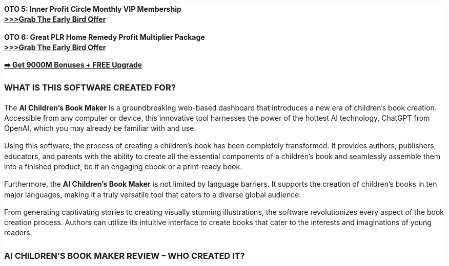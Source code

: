 <p data-w-id="996e5b8e-e06d-78bf-a211-200a52f2b42e" data-wf-id="[&quot;996e5b8e-e06d-78bf-a211-200a52f2b42e&quot;]" data-automation-id="dyn-item-post-body-input"><strong data-w-id="32b603c1-18a9-2a15-61ed-3a24f7de01cc" data-wf-id="[&quot;32b603c1-18a9-2a15-61ed-3a24f7de01cc&quot;]" data-automation-id="dyn-item-post-body-input">OTO 5: Inner Profit Circle Monthly VIP Membership</strong><br data-w-id="LineBreak" data-wf-id="[&quot;LineBreak&quot;]" data-automation-id="dyn-item-post-body-input" />
<a href="https://jvz8.com/c/2547451/368967/" target="_blank" rel="noopener" data-w-id="4cacb513-7e97-e9d0-29ee-96e09f345599" data-wf-id="[&quot;4cacb513-7e97-e9d0-29ee-96e09f345599&quot;]" data-automation-id="dyn-item-post-body-input"><strong data-w-id="e02600df-636f-bfd6-2a6b-74eafc6b84ce" data-wf-id="[&quot;e02600df-636f-bfd6-2a6b-74eafc6b84ce&quot;]" data-automation-id="dyn-item-post-body-input">&gt;&gt;&gt;Grab The Early Bird Offer</strong></a></p>
<p data-w-id="76cd82c0-7655-47d1-b1a4-c3e57e8eb900" data-wf-id="[&quot;76cd82c0-7655-47d1-b1a4-c3e57e8eb900&quot;]" data-automation-id="dyn-item-post-body-input"><strong data-w-id="45aeb1cc-6534-1eff-36e3-f3f72cc646a3" data-wf-id="[&quot;45aeb1cc-6534-1eff-36e3-f3f72cc646a3&quot;]" data-automation-id="dyn-item-post-body-input">OTO 6: Great PLR Home Remedy Profit Multiplier Package</strong><br data-w-id="LineBreak" data-wf-id="[&quot;LineBreak&quot;]" data-automation-id="dyn-item-post-body-input" />
<a href="https://jvz4.com/c/2547451/307077/" target="_blank" rel="noopener" data-w-id="2553acd0-c0ef-6da8-b086-55753052007c" data-wf-id="[&quot;2553acd0-c0ef-6da8-b086-55753052007c&quot;]" data-automation-id="dyn-item-post-body-input"><strong data-w-id="ddb86ffb-39ee-4ca8-51fb-8f2b0d7c3b36" data-wf-id="[&quot;ddb86ffb-39ee-4ca8-51fb-8f2b0d7c3b36&quot;]" data-automation-id="dyn-item-post-body-input">&gt;&gt;&gt;Grab The Early Bird Offer</strong></a></p>
<p data-w-id="4d4fef1d-d828-a957-c3af-2c7f7ce136cc" data-wf-id="[&quot;4d4fef1d-d828-a957-c3af-2c7f7ce136cc&quot;]" data-automation-id="dyn-item-post-body-input"><a href="https://7review-oto.us/the-ai-childrens-book-maker/" data-w-id="5c49e47e-1c7a-1bdc-ab51-be13eec10fd3" data-wf-id="[&quot;5c49e47e-1c7a-1bdc-ab51-be13eec10fd3&quot;]" data-automation-id="dyn-item-post-body-input"><strong data-w-id="0cc7e20c-1eb0-fdf2-54f5-d1796bf93cc5" data-wf-id="[&quot;0cc7e20c-1eb0-fdf2-54f5-d1796bf93cc5&quot;]" data-automation-id="dyn-item-post-body-input">➡️ Get 9000M Bonuses + FREE Upgrade</strong></a></p>
<h3 data-w-id="394d09fb-7a94-cdec-a4db-230c01f15044" data-wf-id="[&quot;394d09fb-7a94-cdec-a4db-230c01f15044&quot;]" data-automation-id="dyn-item-post-body-input"><strong data-w-id="2b7dbfd5-1482-62bf-0e97-59a7fb5e4039" data-wf-id="[&quot;2b7dbfd5-1482-62bf-0e97-59a7fb5e4039&quot;]" data-automation-id="dyn-item-post-body-input">WHAT IS THIS SOFTWARE CREATED FOR?</strong></h3>
<p data-w-id="f8869750-c73d-dba3-3c83-2413cd9dc4db" data-wf-id="[&quot;f8869750-c73d-dba3-3c83-2413cd9dc4db&quot;]" data-automation-id="dyn-item-post-body-input">The <strong data-w-id="018fbb8b-ccd6-e462-0b6b-c7f126a18ae6" data-wf-id="[&quot;018fbb8b-ccd6-e462-0b6b-c7f126a18ae6&quot;]" data-automation-id="dyn-item-post-body-input">AI Children’s Book Maker</strong> is a groundbreaking web-based dashboard that introduces a new era of children’s book creation. Accessible from any computer or device, this innovative tool harnesses the power of the hottest AI technology, ChatGPT from OpenAI, which you may already be familiar with and use.</p>
<p data-w-id="206c89be-5b73-c3ac-2fbf-8beff89bb384" data-wf-id="[&quot;206c89be-5b73-c3ac-2fbf-8beff89bb384&quot;]" data-automation-id="dyn-item-post-body-input">Using this software, the process of creating a children’s book has been completely transformed. It provides authors, publishers, educators, and parents with the ability to create all the essential components of a children’s book and seamlessly assemble them into a finished product, be it an engaging ebook or a print-ready book.</p>
<p data-w-id="b838f294-fea4-b40b-e870-dd175029985a" data-wf-id="[&quot;b838f294-fea4-b40b-e870-dd175029985a&quot;]" data-automation-id="dyn-item-post-body-input">Furthermore, the <strong data-w-id="9b928d8d-0703-7371-ab48-9b09c4fb9853" data-wf-id="[&quot;9b928d8d-0703-7371-ab48-9b09c4fb9853&quot;]" data-automation-id="dyn-item-post-body-input">AI Children’s Book Maker</strong> is not limited by language barriers. It supports the creation of children’s books in ten major languages, making it a truly versatile tool that caters to a diverse global audience.</p>
<p data-w-id="09f293d2-f2c7-b349-c7ba-4ec233f0c382" data-wf-id="[&quot;09f293d2-f2c7-b349-c7ba-4ec233f0c382&quot;]" data-automation-id="dyn-item-post-body-input">From generating captivating stories to creating visually stunning illustrations, the software revolutionizes every aspect of the book creation process. Authors can utilize its intuitive interface to create books that cater to the interests and imaginations of young readers.</p>
<h3 data-w-id="f90135f0-ebf0-efd8-e347-13c8fee75d2f" data-wf-id="[&quot;f90135f0-ebf0-efd8-e347-13c8fee75d2f&quot;]" data-automation-id="dyn-item-post-body-input"><strong data-w-id="5b385454-11f9-1746-5cdb-86fcdcb22914" data-wf-id="[&quot;5b385454-11f9-1746-5cdb-86fcdcb22914&quot;]" data-automation-id="dyn-item-post-body-input">AI CHILDREN’S BOOK MAKER REVIEW – WHO CREATED IT?</strong></h3>
<figure class="w-richtext-align-center w-richtext-figure-type-image" data-w-id="8bf9bb12-de45-d0bd-b0fe-3298c618de03" data-wf-id="[&quot;8bf9bb12-de45-d0bd-b0fe-3298c618de03&quot;]" data-automation-id="dyn-item-post-body-input">